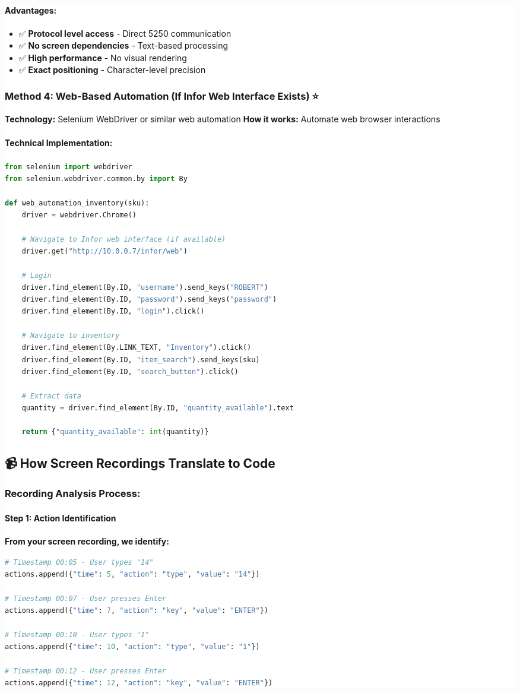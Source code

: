 ```python
```

#### **Advantages:**
- ✅ **Protocol level access** - Direct 5250 communication
- ✅ **No screen dependencies** - Text-based processing
- ✅ **High performance** - No visual rendering
- ✅ **Exact positioning** - Character-level precision

### **Method 4: Web-Based Automation (If Infor Web Interface Exists)** ⭐
**Technology:** Selenium WebDriver or similar web automation
**How it works:** Automate web browser interactions

#### **Technical Implementation:**
```python
from selenium import webdriver
from selenium.webdriver.common.by import By

def web_automation_inventory(sku):
    driver = webdriver.Chrome()
    
    # Navigate to Infor web interface (if available)
    driver.get("http://10.0.0.7/infor/web")
    
    # Login
    driver.find_element(By.ID, "username").send_keys("ROBERT")
    driver.find_element(By.ID, "password").send_keys("password")
    driver.find_element(By.ID, "login").click()
    
    # Navigate to inventory
    driver.find_element(By.LINK_TEXT, "Inventory").click()
    driver.find_element(By.ID, "item_search").send_keys(sku)
    driver.find_element(By.ID, "search_button").click()
    
    # Extract data
    quantity = driver.find_element(By.ID, "quantity_available").text
    
    return {"quantity_available": int(quantity)}
```

## 📹 How Screen Recordings Translate to Code

### **Recording Analysis Process:**

#### **Step 1: Action Identification**
**From your screen recording, we identify:**
```python
# Timestamp 00:05 - User types "14"
actions.append({"time": 5, "action": "type", "value": "14"})

# Timestamp 00:07 - User presses Enter  
actions.append({"time": 7, "action": "key", "value": "ENTER"})

# Timestamp 00:10 - User types "1"
actions.append({"time": 10, "action": "type", "value": "1"})

# Timestamp 00:12 - User presses Enter
actions.append({"time": 12, "action": "key", "value": "ENTER"})
```
